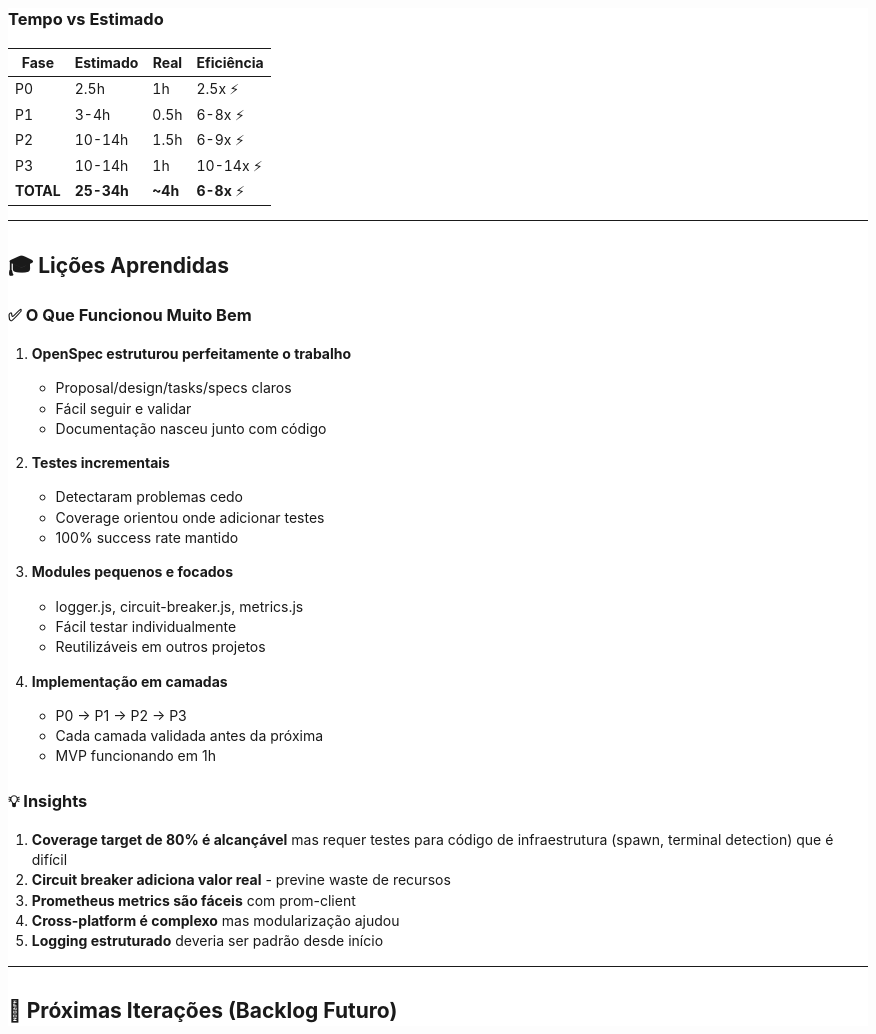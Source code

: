 ### Tempo vs Estimado

| Fase | Estimado | Real | Eficiência |
|------|----------|------|------------|
| P0 | 2.5h | 1h | 2.5x ⚡ |
| P1 | 3-4h | 0.5h | 6-8x ⚡ |
| P2 | 10-14h | 1.5h | 6-9x ⚡ |
| P3 | 10-14h | 1h | 10-14x ⚡ |
| **TOTAL** | **25-34h** | **~4h** | **6-8x** ⚡ |

---

## 🎓 Lições Aprendidas

### ✅ O Que Funcionou Muito Bem

1. **OpenSpec estruturou perfeitamente o trabalho**
   - Proposal/design/tasks/specs claros
   - Fácil seguir e validar
   - Documentação nasceu junto com código

2. **Testes incrementais**
   - Detectaram problemas cedo
   - Coverage orientou onde adicionar testes
   - 100% success rate mantido

3. **Modules pequenos e focados**
   - logger.js, circuit-breaker.js, metrics.js
   - Fácil testar individualmente
   - Reutilizáveis em outros projetos

4. **Implementação em camadas**
   - P0 → P1 → P2 → P3
   - Cada camada validada antes da próxima
   - MVP funcionando em 1h

### 💡 Insights

1. **Coverage target de 80% é alcançável** mas requer testes para código de infraestrutura (spawn, terminal detection) que é difícil
2. **Circuit breaker adiciona valor real** - previne waste de recursos
3. **Prometheus metrics são fáceis** com prom-client
4. **Cross-platform é complexo** mas modularização ajudou
5. **Logging estruturado** deveria ser padrão desde início

---

## 🎯 Próximas Iterações (Backlog Futuro)

